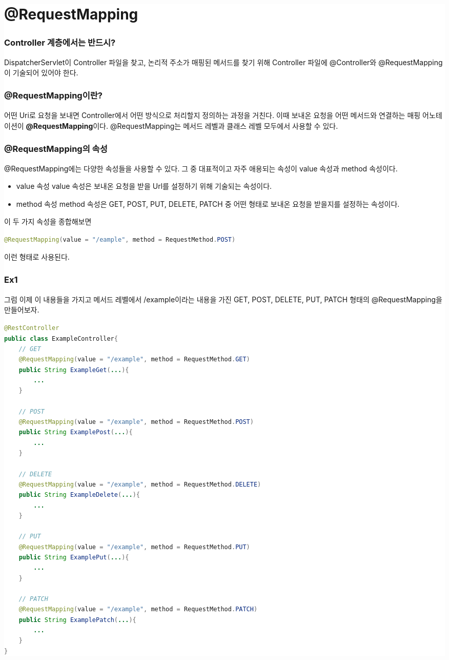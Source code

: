 # @RequestMapping

### Controller 계층에서는 반드시?
DispatcherServlet이 Controller 파일을 찾고, 논리적 주소가 매핑된 메서드를 찾기 위해 Controller 파일에 @Controller와 @RequestMapping이 기술되어 있어야 한다.

### @RequestMapping이란?
어떤 Uri로 요청을 보내면 Controller에서 어떤 방식으로 처리할지 정의하는 과정을 거친다. 이때 보내온 요청을 어떤 메서드와 연결하는 매핑 어노테이션이 **@RequestMapping**이다. @RequestMapping는 메서드 레벨과 클래스 레벨 모두에서 사용할 수 있다.

### @RequestMapping의 속성
@RequestMapping에는 다양한 속성들을 사용할 수 있다. 그 중 대표적이고 자주 애용되는 속성이 value 속성과 method 속성이다.

- value 속성
  value 속성은 보내온 요청을 받을 Url를 설정하기 위해 기술되는 속성이다.

- method 속성
  method 속성은 GET, POST, PUT, DELETE, PATCH 중 어떤 형태로 보내온 요청을 받을지를 설정하는 속성이다.

이 두 가지 속성을 종합해보면

```java 
@RequestMapping(value = "/eample", method = RequestMethod.POST)
```
이런 형태로 사용된다.

### Ex1
그럼 이제 이 내용들을 가지고 메서드 레벨에서 /example이라는 내용을 가진 GET, POST, DELETE, PUT, PATCH 형태의 @RequestMapping을 만들어보자.

```java
@RestController
public class ExampleController{
	// GET
    @RequestMapping(value = "/example", method = RequestMethod.GET)
    public String ExampleGet(...){
    	...
    }
    
    // POST
    @RequestMapping(value = "/example", method = RequestMethod.POST)
    public String ExamplePost(...){
    	...
    }
    
    // DELETE
    @RequestMapping(value = "/example", method = RequestMethod.DELETE)
    public String ExampleDelete(...){
    	...
    }
    
    // PUT
    @RequestMapping(value = "/example", method = RequestMethod.PUT)
    public String ExamplePut(...){
    	...
    }
    
    // PATCH
    @RequestMapping(value = "/example", method = RequestMethod.PATCH)
    public String ExamplePatch(...){
    	...
    }
}
```